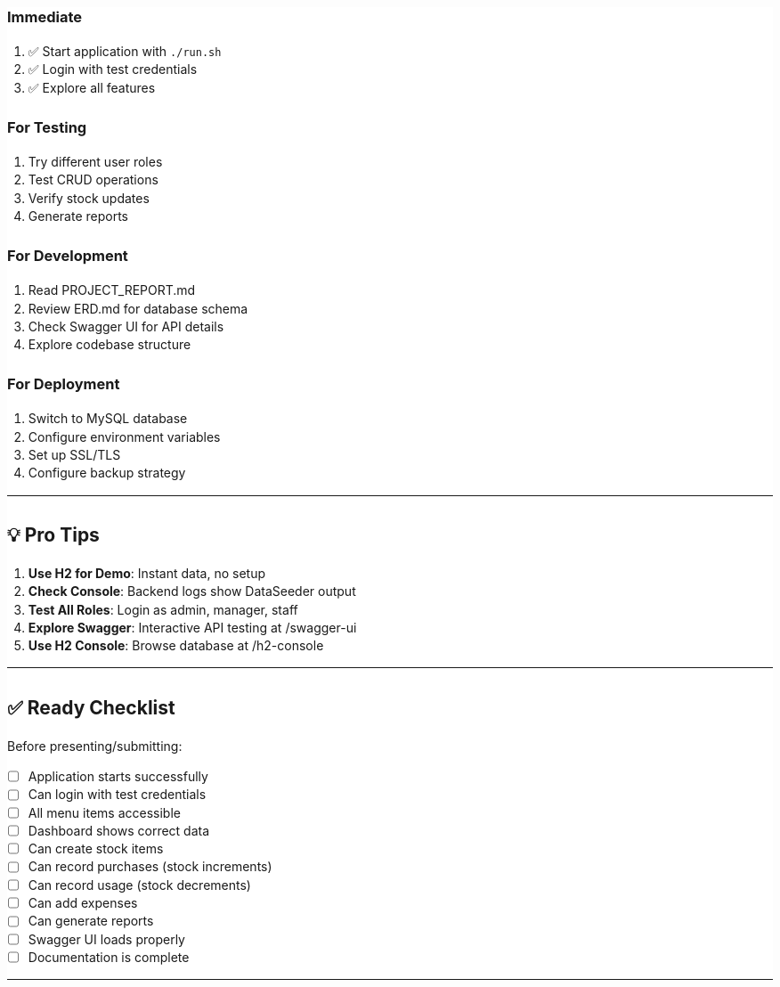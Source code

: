 ### Immediate
1. ✅ Start application with `./run.sh`
2. ✅ Login with test credentials
3. ✅ Explore all features

### For Testing
1. Try different user roles
2. Test CRUD operations
3. Verify stock updates
4. Generate reports

### For Development
1. Read PROJECT_REPORT.md
2. Review ERD.md for database schema
3. Check Swagger UI for API details
4. Explore codebase structure

### For Deployment
1. Switch to MySQL database
2. Configure environment variables
3. Set up SSL/TLS
4. Configure backup strategy

---

## 💡 Pro Tips

1. **Use H2 for Demo**: Instant data, no setup
2. **Check Console**: Backend logs show DataSeeder output
3. **Test All Roles**: Login as admin, manager, staff
4. **Explore Swagger**: Interactive API testing at /swagger-ui
5. **Use H2 Console**: Browse database at /h2-console

---

## ✅ Ready Checklist

Before presenting/submitting:

- [ ] Application starts successfully
- [ ] Can login with test credentials
- [ ] All menu items accessible
- [ ] Dashboard shows correct data
- [ ] Can create stock items
- [ ] Can record purchases (stock increments)
- [ ] Can record usage (stock decrements)
- [ ] Can add expenses
- [ ] Can generate reports
- [ ] Swagger UI loads properly
- [ ] Documentation is complete

---